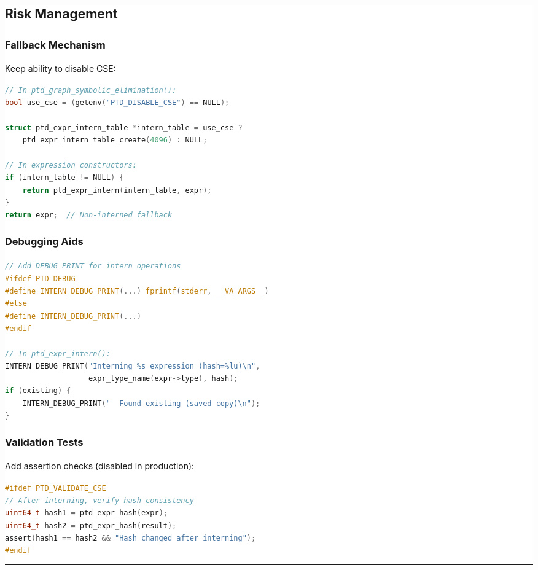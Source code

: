 
## Risk Management

### Fallback Mechanism

Keep ability to disable CSE:

```c
// In ptd_graph_symbolic_elimination():
bool use_cse = (getenv("PTD_DISABLE_CSE") == NULL);

struct ptd_expr_intern_table *intern_table = use_cse ?
    ptd_expr_intern_table_create(4096) : NULL;

// In expression constructors:
if (intern_table != NULL) {
    return ptd_expr_intern(intern_table, expr);
}
return expr;  // Non-interned fallback
```

### Debugging Aids

```c
// Add DEBUG_PRINT for intern operations
#ifdef PTD_DEBUG
#define INTERN_DEBUG_PRINT(...) fprintf(stderr, __VA_ARGS__)
#else
#define INTERN_DEBUG_PRINT(...)
#endif

// In ptd_expr_intern():
INTERN_DEBUG_PRINT("Interning %s expression (hash=%lu)\n",
                   expr_type_name(expr->type), hash);
if (existing) {
    INTERN_DEBUG_PRINT("  Found existing (saved copy)\n");
}
```

### Validation Tests

Add assertion checks (disabled in production):

```c
#ifdef PTD_VALIDATE_CSE
// After interning, verify hash consistency
uint64_t hash1 = ptd_expr_hash(expr);
uint64_t hash2 = ptd_expr_hash(result);
assert(hash1 == hash2 && "Hash changed after interning");
#endif
```

---
